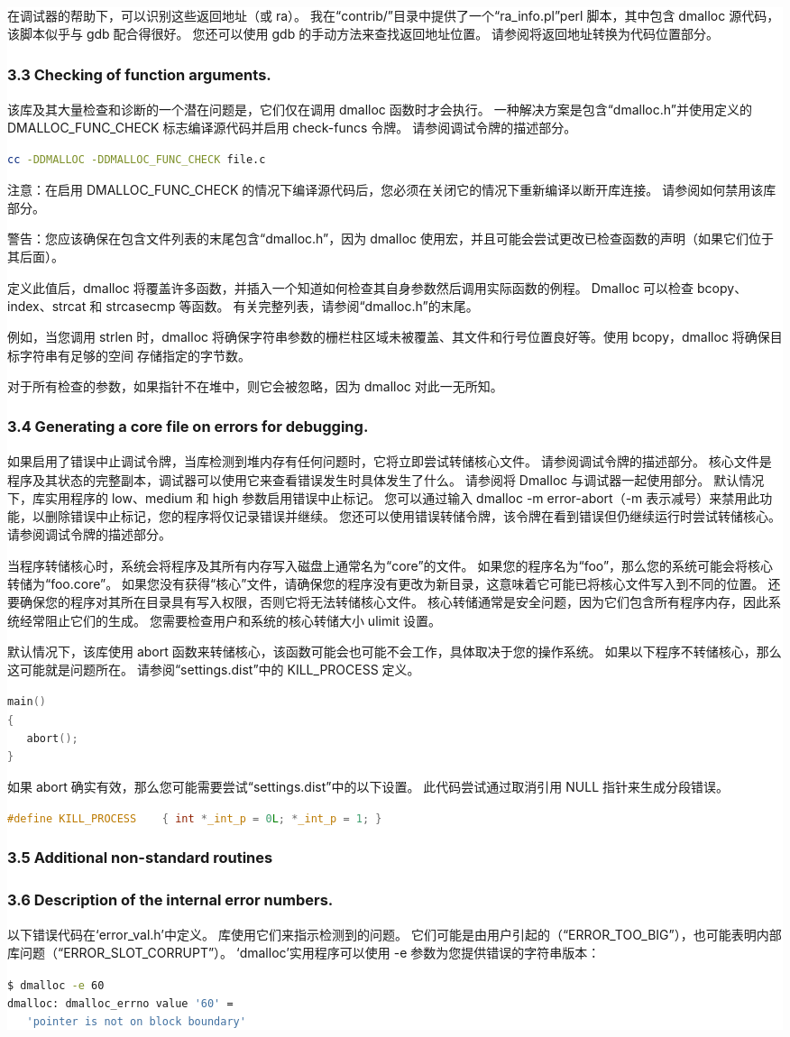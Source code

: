 在调试器的帮助下，可以识别这些返回地址（或 ra）。 我在“contrib/”目录中提供了一个“ra_info.pl”perl 脚本，其中包含 dmalloc 源代码，该脚本似乎与 gdb 配合得很好。 您还可以使用 gdb 的手动方法来查找返回地址位置。 请参阅将返回地址转换为代码位置部分。

### 3.3 Checking of function arguments.

该库及其大量检查和诊断的一个潜在问题是，它们仅在调用 dmalloc 函数时才会执行。 一种解决方案是包含“dmalloc.h”并使用定义的 DMALLOC_FUNC_CHECK 标志编译源代码并启用 check-funcs 令牌。 请参阅调试令牌的描述部分。

```bash
cc -DDMALLOC -DDMALLOC_FUNC_CHECK file.c
```

注意：在启用 DMALLOC_FUNC_CHECK 的情况下编译源代码后，您必须在关闭它的情况下重新编译以断开库连接。 请参阅如何禁用该库部分。

警告：您应该确保在包含文件列表的末尾包含“dmalloc.h”，因为 dmalloc 使用宏，并且可能会尝试更改已检查函数的声明（如果它们位于其后面）。

定义此值后，dmalloc 将覆盖许多函数，并插入一个知道如何检查其自身参数然后调用实际函数的例程。 Dmalloc 可以检查 bcopy、index、strcat 和 strcasecmp 等函数。 有关完整列表，请参阅“dmalloc.h”的末尾。

例如，当您调用 strlen 时，dmalloc 将确保字符串参数的栅栏柱区域未被覆盖、其文件和行号位置良好等。使用 bcopy，dmalloc 将确保目标字符串有足够的空间 存储指定的字节数。

对于所有检查的参数，如果指针不在堆中，则它会被忽略，因为 dmalloc 对此一无所知。

### 3.4 Generating a core file on errors for debugging.

如果启用了错误中止调试令牌，当库检测到堆内存有任何问题时，它将立即尝试转储核心文件。 请参阅调试令牌的描述部分。 核心文件是程序及其状态的完整副本，调试器可以使用它来查看错误发生时具体发生了什么。 请参阅将 Dmalloc 与调试器一起使用部分。 默认情况下，库实用程序的 low、medium 和 high 参数启用错误中止标记。 您可以通过输入 dmalloc -m error-abort（-m 表示减号）来禁用此功能，以删除错误中止标记，您的程序将仅记录错误并继续。 您还可以使用错误转储令牌，该令牌在看到错误但仍继续运行时尝试转储核心。 请参阅调试令牌的描述部分。

当程序转储核心时，系统会将程序及其所有内存写入磁盘上通常名为“core”的文件。 如果您的程序名为“foo”，那么您的系统可能会将核心转储为“foo.core”。 如果您没有获得“核心”文件，请确保您的程序没有更改为新目录，这意味着它可能已将核心文件写入到不同的位置。 还要确保您的程序对其所在目录具有写入权限，否则它将无法转储核心文件。 核心转储通常是安全问题，因为它们包含所有程序内存，因此系统经常阻止它们的生成。 您需要检查用户和系统的核心转储大小 ulimit 设置。

默认情况下，该库使用 abort 函数来转储核心，该函数可能会也可能不会工作，具体取决于您的操作系统。 如果以下程序不转储核心，那么这可能就是问题所在。 请参阅“settings.dist”中的 KILL_PROCESS 定义。

```c
main()
{
   abort();
}
```

如果 abort 确实有效，那么您可能需要尝试“settings.dist”中的以下设置。 此代码尝试通过取消引用 NULL 指针来生成分段错误。

```c
#define KILL_PROCESS    { int *_int_p = 0L; *_int_p = 1; }
```

### 3.5 Additional non-standard routines

### 3.6 Description of the internal error numbers.

以下错误代码在‘error_val.h’中定义。 库使用它们来指示检测到的问题。 它们可能是由用户引起的（“ERROR_TOO_BIG”），也可能表明内部库问题（“ERROR_SLOT_CORRUPT”）。 ‘dmalloc’实用程序可以使用 -e 参数为您提供错误的字符串版本：

```bash
$ dmalloc -e 60
dmalloc: dmalloc_errno value '60' = 
   'pointer is not on block boundary'
```
